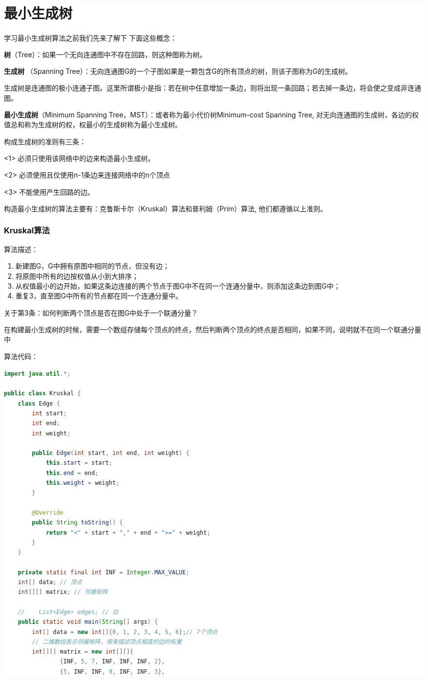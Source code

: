 # 最小生成树

学习最小生成树算法之前我们先来了解下 下面这些概念：

**树**（Tree）：如果一个无向连通图中不存在回路，则这种图称为树。

**生成树** （Spanning Tree）：无向连通图G的一个子图如果是一颗包含G的所有顶点的树，则该子图称为G的生成树。

生成树是连通图的极小连通子图。这里所谓极小是指：若在树中任意增加一条边，则将出现一条回路；若去掉一条边，将会使之变成非连通图。

**最小生成树**（Minimum Spanning Tree，MST）：或者称为最小代价树Minimum-cost Spanning Tree, 对无向连通图的生成树，各边的权值总和称为生成树的权，权最小的生成树称为最小生成树。

构成生成树的准则有三条：

<1> 必须只使用该网络中的边来构造最小生成树。

<2> 必须使用且仅使用n-1条边来连接网络中的n个顶点

<3> 不能使用产生回路的边。 

构造最小生成树的算法主要有：克鲁斯卡尔（Kruskal）算法和普利姆（Prim）算法, 他们都遵循以上准则。

### Kruskal算法
算法描述：

1. 新建图G，G中拥有原图中相同的节点，但没有边；
2. 将原图中所有的边按权值从小到大排序；
3. 从权值最小的边开始，如果这条边连接的两个节点于图G中不在同一个连通分量中，则添加这条边到图G中；
4. 重复3，直至图G中所有的节点都在同一个连通分量中。

关于第3条：如何判断两个顶点是否在图G中处于一个联通分量？

在构建最小生成树的时候，需要一个数组存储每个顶点的终点，然后判断两个顶点的终点是否相同，如果不同，说明就不在同一个联通分量中

算法代码：

```java
import java.util.*;

public class Kruskal {
    class Edge {
        int start;
        int end;
        int weight;

        public Edge(int start, int end, int weight) {
            this.start = start;
            this.end = end;
            this.weight = weight;
        }

        @Override
        public String toString() {
            return "<" + start + "," + end + ">=" + weight;
        }
    }

    private static final int INF = Integer.MAX_VALUE;
    int[] data; // 顶点
    int[][] matrix; // 邻接矩阵

    //    List<Edge> edges; // 边
    public static void main(String[] args) {
        int[] data = new int[]{0, 1, 2, 3, 4, 5, 6};// 7个顶点
        // 二维数组表示邻接矩阵，用来描述顶点相连的边的权重
        int[][] matrix = new int[][]{
                {INF, 5, 7, INF, INF, INF, 2},
                {5, INF, INF, 9, INF, INF, 3},
```